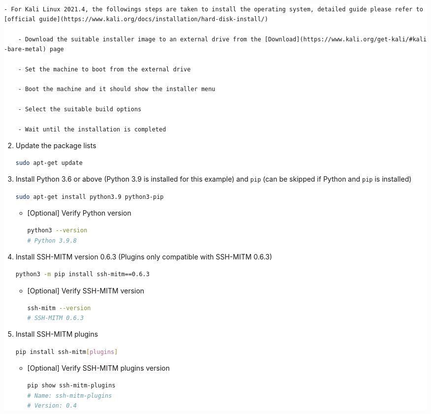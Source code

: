     - For Kali Linux 2021.4, the followings steps are taken to install the operating system, detailed guide please refer to [official guide](https://www.kali.org/docs/installation/hard-disk-install/)

        - Download the suitable installer image to an external drive from the [Download](https://www.kali.org/get-kali/#kali-bare-metal) page

        - Set the machine to boot from the external drive

        - Boot the machine and it should show the installer menu

        - Select the suitable build options

        - Wait until the installation is completed

2. Update the package lists

    ```bash
    sudo apt-get update
    ```

3. Install Python 3.6 or above (Python 3.9 is installed for this example) and `pip` (can be skipped if Python and `pip` is installed)

    ```bash
    sudo apt-get install python3.9 python3-pip
    ```

    - [Optional] Verify Python version

        ```bash
        python3 --version
        # Python 3.9.8
        ```

4. Install SSH-MITM version 0.6.3 (Plugins only compatible with SSH-MITM 0.6.3)

    ```bash
    python3 -m pip install ssh-mitm==0.6.3
    ```

    - [Optional] Verify SSH-MITM version

        ```bash
        ssh-mitm --version
        # SSH-MITM 0.6.3
        ```

5. Install SSH-MITM plugins

    ```bash
    pip install ssh-mitm[plugins]
    ```

    - [Optional] Verify SSH-MITM plugins version

        ```bash
        pip show ssh-mitm-plugins
        # Name: ssh-mitm-plugins
        # Version: 0.4
        ```
